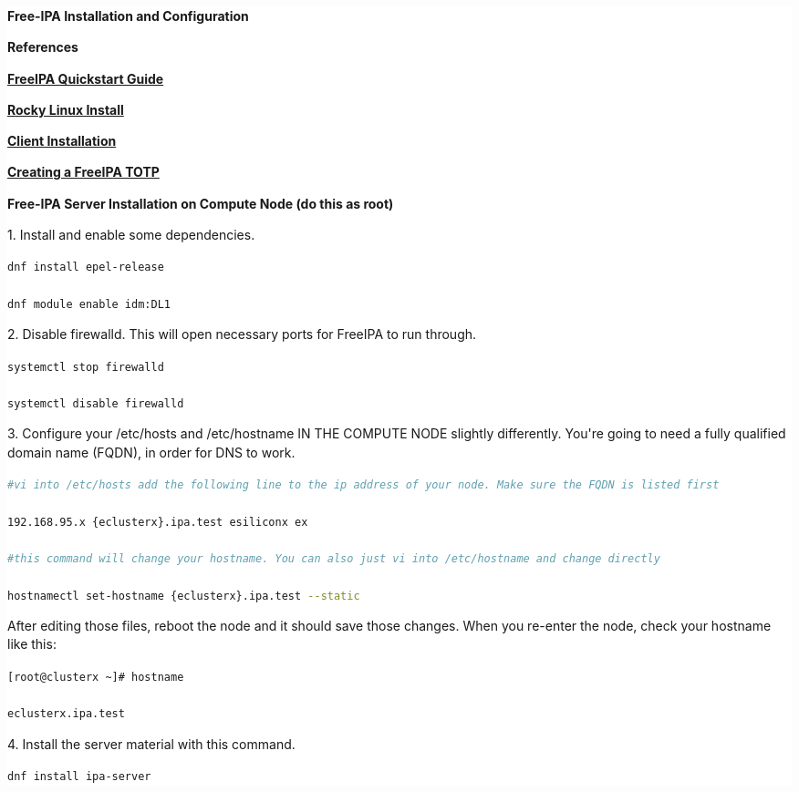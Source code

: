 <a name="br1"></a> 

**Free-IPA Installation and Configuration**

**References**

[**FreeIPA Quickstart Guide**](https://freeipa.org/page/Quick_Start_Guide#getting-started-with-ipa)

[**Rocky Linux Install**](https://computingforgeeks.com/install-and-configure-freeipa-server-on-rocky-linux/)

[**Client Installation**](https://access.redhat.com/documentation/en-us/red_hat_enterprise_linux/5/html/configuring_identity_management/installing_the_ipa_client_on_linux)

[**Creating a FreeIPA TOTP**](https://freeipa.org/page/V4/OTP#self-managed-tokens)

**Free-IPA Server Installation on Compute Node (do this as root)**

1\. Install and enable some dependencies.
```bash
dnf install epel-release

dnf module enable idm:DL1
```

2\. Disable firewalld. This will open necessary ports for FreeIPA to run through.
```bash
systemctl stop firewalld

systemctl disable firewalld
```

3\. Configure your /etc/hosts and /etc/hostname IN THE COMPUTE NODE slightly differently. You're going to need a fully qualified domain name (FQDN), in order for DNS to work.
```bash
#vi into /etc/hosts add the following line to the ip address of your node. Make sure the FQDN is listed first

192.168.95.x {eclusterx}.ipa.test esiliconx ex

#this command will change your hostname. You can also just vi into /etc/hostname and change directly

hostnamectl set-hostname {eclusterx}.ipa.test --static
```

After editing those files, reboot the node and it should save those changes. When you re-enter the node, check your hostname like this:
```bash
[root@clusterx ~]# hostname

eclusterx.ipa.test
```

4\. Install the server material with this command.
```bash
dnf install ipa-server
```
